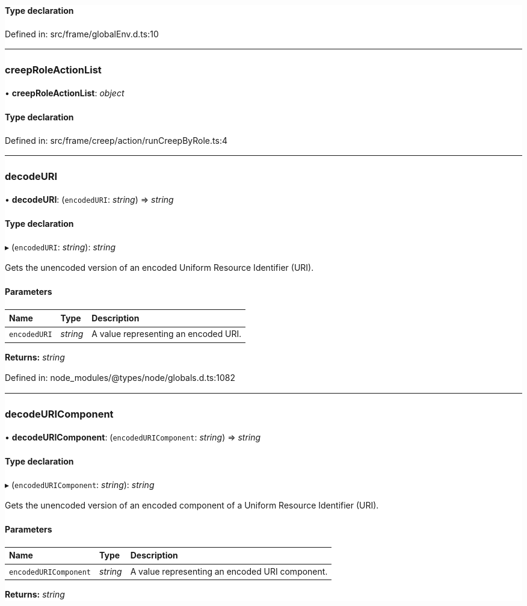 #### Type declaration

Defined in: src/frame/globalEnv.d.ts:10

___

### creepRoleActionList

• **creepRoleActionList**: *object*

#### Type declaration

Defined in: src/frame/creep/action/runCreepByRole.ts:4

___

### decodeURI

• **decodeURI**: (`encodedURI`: *string*) => *string*

#### Type declaration

▸ (`encodedURI`: *string*): *string*

Gets the unencoded version of an encoded Uniform Resource Identifier (URI).

#### Parameters

| Name | Type | Description |
| :------ | :------ | :------ |
| `encodedURI` | *string* | A value representing an encoded URI. |

**Returns:** *string*

Defined in: node_modules/@types/node/globals.d.ts:1082

___

### decodeURIComponent

• **decodeURIComponent**: (`encodedURIComponent`: *string*) => *string*

#### Type declaration

▸ (`encodedURIComponent`: *string*): *string*

Gets the unencoded version of an encoded component of a Uniform Resource Identifier (URI).

#### Parameters

| Name | Type | Description |
| :------ | :------ | :------ |
| `encodedURIComponent` | *string* | A value representing an encoded URI component. |

**Returns:** *string*
